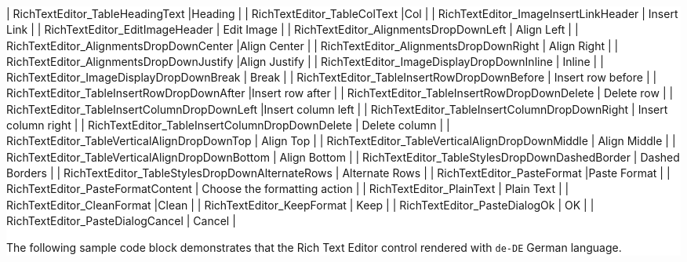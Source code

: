 | RichTextEditor_TableHeadingText |Heading   |
| RichTextEditor_TableColText   |Col   |
| RichTextEditor_ImageInsertLinkHeader   | Insert Link  |
| RichTextEditor_EditImageHeader  | Edit Image   |
| RichTextEditor_AlignmentsDropDownLeft   | Align Left   |
| RichTextEditor_AlignmentsDropDownCenter   |Align Center   |
| RichTextEditor_AlignmentsDropDownRight  |  Align Right |
| RichTextEditor_AlignmentsDropDownJustify  |Align Justify   |
| RichTextEditor_ImageDisplayDropDownInline   | Inline  |
| RichTextEditor_ImageDisplayDropDownBreak  | Break  |
| RichTextEditor_TableInsertRowDropDownBefore  | Insert row before  |
| RichTextEditor_TableInsertRowDropDownAfter  |Insert row after   |
| RichTextEditor_TableInsertRowDropDownDelete  | Delete row  |
| RichTextEditor_TableInsertColumnDropDownLeft  |Insert column left   |
| RichTextEditor_TableInsertColumnDropDownRight  | Insert column right  |
| RichTextEditor_TableInsertColumnDropDownDelete   | Delete column  |
| RichTextEditor_TableVerticalAlignDropDownTop  | Align Top  |
| RichTextEditor_TableVerticalAlignDropDownMiddle   | Align Middle   |
| RichTextEditor_TableVerticalAlignDropDownBottom | Align Bottom  |
| RichTextEditor_TableStylesDropDownDashedBorder  | Dashed Borders  |
| RichTextEditor_TableStylesDropDownAlternateRows  | Alternate Rows  |
| RichTextEditor_PasteFormat  |Paste Format   |
| RichTextEditor_PasteFormatContent  |  Choose the formatting action |
| RichTextEditor_PlainText  |  Plain Text |
| RichTextEditor_CleanFormat   |Clean   |
| RichTextEditor_KeepFormat | Keep  |
| RichTextEditor_PasteDialogOk  | OK  |
| RichTextEditor_PasteDialogCancel  | Cancel  |

The following sample code block demonstrates that the Rich Text Editor control rendered with `de-DE` German language.
